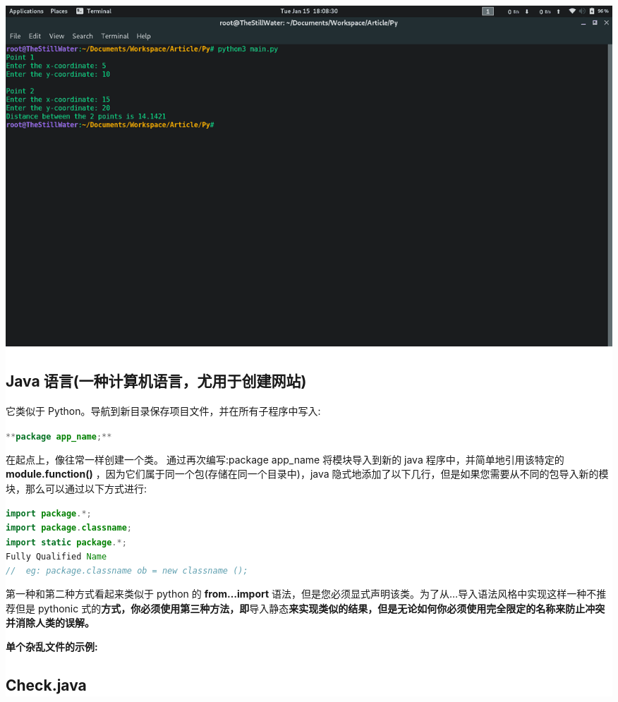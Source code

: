 ![](img/dcfe3d33c9d62154960fd51bb6b71df0.png)

## Java 语言(一种计算机语言，尤用于创建网站)

它类似于 Python。导航到新目录保存项目文件，并在所有子程序中写入:

```java
**package app_name;**
```

在起点上，像往常一样创建一个类。
通过再次编写:package app_name 将模块导入到新的 java 程序中，并简单地引用该特定的 **module.function()** ，因为它们属于同一个包(存储在同一个目录中)，java 隐式地添加了以下几行，但是如果您需要从不同的包导入新的模块，那么可以通过以下方式进行:

```java
import package.*; 
import package.classname; 
import static package.*;
Fully Qualified Name      
//  eg: package.classname ob = new classname ();

```

第一种和第二种方式看起来类似于 python 的 **from…import** 语法，但是您必须显式声明该类。为了从…导入语法风格中实现这样一种不推荐但是 pythonic 式的**方式，你必须使用第三种方法，即**导入静态**来实现类似的结果，但是无论如何你必须使用完全限定的名称来防止冲突并消除人类的误解。**

**单个杂乱文件的示例:**

## Check.java
